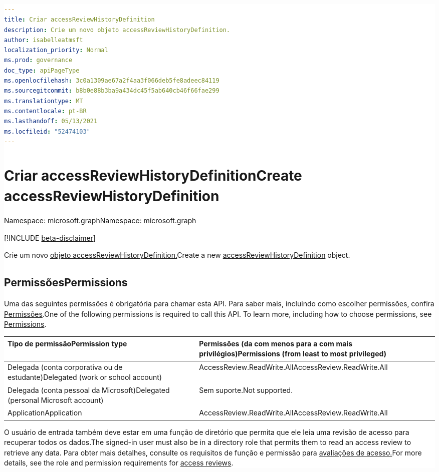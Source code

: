 ```yaml
---
title: Criar accessReviewHistoryDefinition
description: Crie um novo objeto accessReviewHistoryDefinition.
author: isabelleatmsft
localization_priority: Normal
ms.prod: governance
doc_type: apiPageType
ms.openlocfilehash: 3c0a1309ae67a2f4aa3f066deb5fe8adeec84119
ms.sourcegitcommit: b8b0e88b3ba9a434dc45f5ab640cb46f66fae299
ms.translationtype: MT
ms.contentlocale: pt-BR
ms.lasthandoff: 05/13/2021
ms.locfileid: "52474103"
---
```

# <a name="create-accessreviewhistorydefinition"></a><span data-ttu-id="53b7a-103">Criar accessReviewHistoryDefinition</span><span class="sxs-lookup"><span data-stu-id="53b7a-103">Create accessReviewHistoryDefinition</span></span>

<span data-ttu-id="53b7a-104">Namespace: microsoft.graph</span><span class="sxs-lookup"><span data-stu-id="53b7a-104">Namespace: microsoft.graph</span></span>

[!INCLUDE [beta-disclaimer](../../includes/beta-disclaimer.md)]

<span data-ttu-id="53b7a-105">Crie um novo [objeto accessReviewHistoryDefinition.](../resources/accessreviewhistorydefinition.md)</span><span class="sxs-lookup"><span data-stu-id="53b7a-105">Create a new [accessReviewHistoryDefinition](../resources/accessreviewhistorydefinition.md) object.</span></span>

## <a name="permissions"></a><span data-ttu-id="53b7a-106">Permissões</span><span class="sxs-lookup"><span data-stu-id="53b7a-106">Permissions</span></span>

<span data-ttu-id="53b7a-p101">Uma das seguintes permissões é obrigatória para chamar esta API. Para saber mais, incluindo como escolher permissões, confira [Permissões](/graph/permissions-reference).</span><span class="sxs-lookup"><span data-stu-id="53b7a-p101">One of the following permissions is required to call this API. To learn more, including how to choose permissions, see [Permissions](/graph/permissions-reference).</span></span>

|<span data-ttu-id="53b7a-109">Tipo de permissão</span><span class="sxs-lookup"><span data-stu-id="53b7a-109">Permission type</span></span>|<span data-ttu-id="53b7a-110">Permissões (da com menos para a com mais privilégios)</span><span class="sxs-lookup"><span data-stu-id="53b7a-110">Permissions (from least to most privileged)</span></span>|
|:---|:---|
|<span data-ttu-id="53b7a-111">Delegada (conta corporativa ou de estudante)</span><span class="sxs-lookup"><span data-stu-id="53b7a-111">Delegated (work or school account)</span></span>|<span data-ttu-id="53b7a-112">AccessReview.ReadWrite.All</span><span class="sxs-lookup"><span data-stu-id="53b7a-112">AccessReview.ReadWrite.All</span></span>|
|<span data-ttu-id="53b7a-113">Delegada (conta pessoal da Microsoft)</span><span class="sxs-lookup"><span data-stu-id="53b7a-113">Delegated (personal Microsoft account)</span></span>|<span data-ttu-id="53b7a-114">Sem suporte.</span><span class="sxs-lookup"><span data-stu-id="53b7a-114">Not supported.</span></span>|
|<span data-ttu-id="53b7a-115">Application</span><span class="sxs-lookup"><span data-stu-id="53b7a-115">Application</span></span>|<span data-ttu-id="53b7a-116">AccessReview.ReadWrite.All</span><span class="sxs-lookup"><span data-stu-id="53b7a-116">AccessReview.ReadWrite.All</span></span>|

<span data-ttu-id="53b7a-117">O usuário de entrada também deve estar em uma função de diretório que permita que ele leia uma revisão de acesso para recuperar todos os dados.</span><span class="sxs-lookup"><span data-stu-id="53b7a-117">The signed-in user must also be in a directory role that permits them to read an access review to retrieve any data.</span></span>  <span data-ttu-id="53b7a-118">Para obter mais detalhes, consulte os requisitos de função e permissão para [avaliações de acesso.](../resources/accessreviewsv2-root.md)</span><span class="sxs-lookup"><span data-stu-id="53b7a-118">For more details, see the role and permission requirements for [access reviews](../resources/accessreviewsv2-root.md).</span></span>
